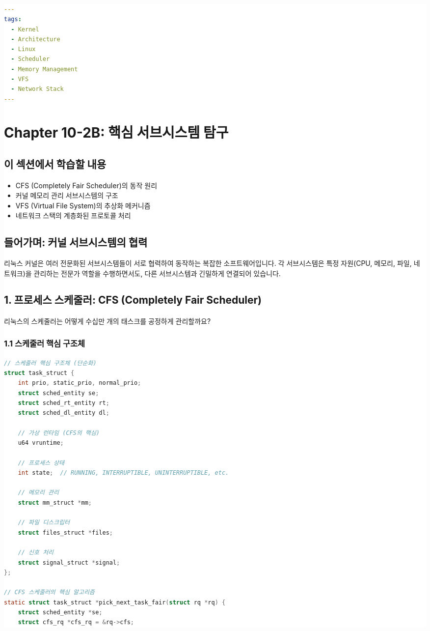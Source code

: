 ```yaml
---
tags:
  - Kernel
  - Architecture
  - Linux
  - Scheduler
  - Memory Management
  - VFS
  - Network Stack
---
```


# Chapter 10-2B: 핵심 서브시스템 탐구

## 이 섹션에서 학습할 내용

- CFS (Completely Fair Scheduler)의 동작 원리
- 커널 메모리 관리 서브시스템의 구조
- VFS (Virtual File System)의 추상화 메커니즘
- 네트워크 스택의 계층화된 프로토콜 처리

## 들어가며: 커널 서브시스템의 협력

리눅스 커널은 여러 전문화된 서브시스템들이 서로 협력하여 동작하는 복잡한 소프트웨어입니다. 각 서브시스템은 특정 자원(CPU, 메모리, 파일, 네트워크)을 관리하는 전문가 역할을 수행하면서도, 다른 서브시스템과 긴밀하게 연결되어 있습니다.

## 1. 프로세스 스케줄러: CFS (Completely Fair Scheduler)

리눅스의 스케줄러는 어떻게 수십만 개의 태스크를 공정하게 관리할까요?

### 1.1 스케줄러 핵심 구조체

```c
// 스케줄러 핵심 구조체 (단순화)
struct task_struct {
    int prio, static_prio, normal_prio;
    struct sched_entity se;
    struct sched_rt_entity rt;
    struct sched_dl_entity dl;

    // 가상 런타임 (CFS의 핵심)
    u64 vruntime;

    // 프로세스 상태
    int state;  // RUNNING, INTERRUPTIBLE, UNINTERRUPTIBLE, etc.

    // 메모리 관리
    struct mm_struct *mm;

    // 파일 디스크립터
    struct files_struct *files;

    // 신호 처리
    struct signal_struct *signal;
};

// CFS 스케줄러의 핵심 알고리즘
static struct task_struct *pick_next_task_fair(struct rq *rq) {
    struct sched_entity *se;
    struct cfs_rq *cfs_rq = &rq->cfs;

```